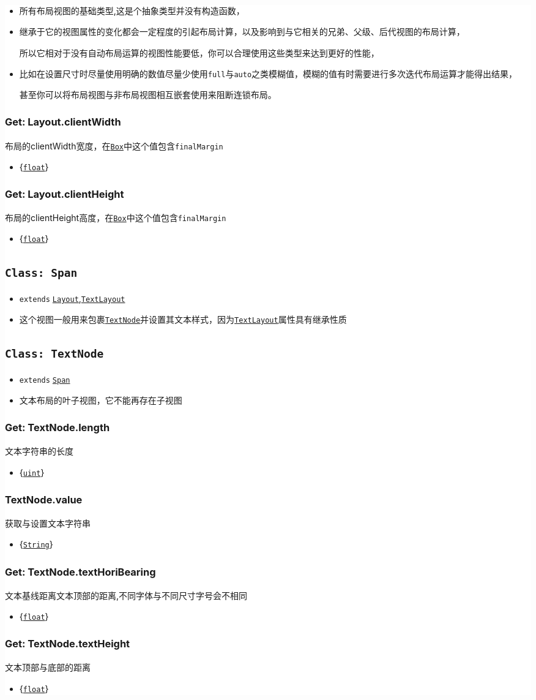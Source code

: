 * 所有布局视图的基础类型,这是个抽象类型并没有构造函数，

* 继承于它的视图属性的变化都会一定程度的引起布局计算，以及影响到与它相关的兄弟、父级、后代视图的布局计算，

	所以它相对于没有自动布局运算的视图性能要低，你可以合理使用这些类型来达到更好的性能，

*	比如在设置尺寸时尽量使用明确的数值尽量少使用`full`与`auto`之类模糊值，模糊的值有时需要进行多次迭代布局运算才能得出结果，

	甚至你可以将布局视图与非布局视图相互嵌套使用来阻断连锁布局。

### Get: Layout.clientWidth 

布局的clientWidth宽度，在[`Box`]中这个值包含`finalMargin`

* {[`float`]}

### Get: Layout.clientHeight 

布局的clientHeight高度，在[`Box`]中这个值包含`finalMargin`

* {[`float`]}


## `Class: Span`
* `extends` [`Layout`],[`TextLayout`]

* 这个视图一般用来包裹[`TextNode`]并设置其文本样式，因为[`TextLayout`]属性具有继承性质

## `Class: TextNode`
* `extends` [`Span`]

* 文本布局的叶子视图，它不能再存在子视图

### Get: TextNode.length 

文本字符串的长度

* {[`uint`]}

### TextNode.value 

获取与设置文本字符串

* {[`String`]}

### Get: TextNode.textHoriBearing 

文本基线距离文本顶部的距离,不同字体与不同尺寸字号会不相同

* {[`float`]}

### Get: TextNode.textHeight 

文本顶部与底部的距离

* {[`float`]}


[`Class`]: https://developer.mozilla.org/en-US/docs/Web/JavaScript/Reference/Classes
[`Object`]: https://developer.mozilla.org/en-US/docs/Web/JavaScript/Reference/Global_Objects/Object
[`Array`]: https://developer.mozilla.org/en-US/docs/Web/JavaScript/Reference/Global_Objects/Array
[`Function`]: https://developer.mozilla.org/en-US/docs/Web/JavaScript/Reference/Global_Objects/Function
[`Date`]: https://developer.mozilla.org/en-US/docs/Web/JavaScript/Reference/Global_Objects/Date
[`RegExp`]: https://developer.mozilla.org/en-US/docs/Web/JavaScript/Reference/Global_Objects/RegExp
[`ArrayBuffer`]: https://developer.mozilla.org/en-US/docs/Web/JavaScript/Reference/Global_Objects/ArrayBuffer
[`TypedArray`]: https://developer.mozilla.org/en-US/docs/Web/JavaScript/Reference/Global_Objects/TypedArray
[`String`]: https://developer.mozilla.org/en-US/docs/Web/JavaScript/Reference/Global_Objects/String
[`Number`]: https://developer.mozilla.org/en-US/docs/Web/JavaScript/Reference/Global_Objects/Number
[`Boolean`]: https://developer.mozilla.org/en-US/docs/Web/JavaScript/Reference/Global_Objects/Boolean
[`null`]: https://developer.mozilla.org/en-US/docs/Web/JavaScript/Reference/Global_Objects/null
[`undefined`]: https://developer.mozilla.org/en-US/docs/Web/JavaScript/Reference/Global_Objects/undefined
[`int`]: native_types.md#int
[`uint`]: native_types.md#uint
[`int16`]: native_types.md#int16
[`uint16`]: native_types.md#uint16
[`int64`]: native_types.md#int64
[`uint64`]: native_types.md#uint64
[`float`]: native_types.md#float
[`double`]: native_types.md#double
[`bool`]: native_types.md#bool
[`Mat`]: value.md#class-mat
[`Vec2`]: value.md#class-vec2
[`TextAlign`]: value.md#class-textalign
[`Rect`]: value.md#class-rect
[`Value`]: value.md#class-value
[`Border`]: value.md#class-border
[`Color`]: value.md#class-color
[`Direction`]: value.md#class-direction
[`Action`]: action.md#class-action
[`KeyframeAction`]: action.md#class-keyframeaction
[`action.create(json)`]: action.md#create-json-parent-
[`action.transition(view,style,delay,cb)`]: action.md#transition-view-style-delay-cb-
[`atomPixel`]: display_port.md#get-atompixel
[`nextFrame(cb)`]: display_port.md#nextFrame-cb-
[`render()`]: ctr.md#static-viewcontroller-render-vdom-parentview-
[`CSS()`]: css.md#css-sheets-
[`Display`]: display_port.md#class-displayport
[`Application`]: app.md#class-guiapplication
[`ViewController`]: ctr.md#class-viewcontroller
[`HighlightedStatus`]: event.md#enum-highlightedstatus
[`Notification`]: event.md#class-notification
[`TextFont`]: quark.md#class-textfont
[`TextLayout`]: quark.md#class-textlayout
[`View`]: quark.md#class-view
[`Sprite`]: quark.md#class-sprite
[`Layout`]: quark.md#class-layout
[`Span`]: quark.md#class-span
[`Box`]: quark.md#class-box
[`Div`]: quark.md#class-div
[`Hybrid`]:  quark.md#class-hybrid
[`Limit`]:  quark.md#class-limit
[`Indep`]:  quark.md#class-indep
[`LimitIndep`]:  quark.md#class-limitindep
[`Image`]:  quark.md#class-image
[`Panel`]:  quark.md#class-panel
[`Root`]:  quark.md#class-root
[`BasicScroll`]: quark.md#class-basicscroll
[`Scroll`]: quark.md#class-scroll
[`Button`]: quark.md#class-button
[`Text`]: quark.md#class-text
[`Input`]: quark.md#class-input
[`Textarea`]: quark.md#class-textarea
[`TextNode`]: quark.md#class-textnode
[`Label`]: quark.md#class-label
[`Trap in Layout`]: quark.md#trap-in-layout
[`reader`]: reader.md
[`$(path)`]: global.md#_Path-path-
[`Repeat`]: value.md#class-repeat
[`ContentAlign`]: value.md#class-contentalign
[`Limit.minWidth`]: quark.md#limit-minWidth
[`Limit.minHeight`]: quark.md#limit-minHeight
[`Limit.maxWidth`]: quark.md#limit-maxWidth
[`Limit.maxHeight`]: quark.md#limit-maxHeight
[`Curve`]: value.md#class-curve
[`TextColor`]: value.md#class-textcolor
[`TextSize`]: value.md#class-textsize
[`TextStyle`]: value.md#class-textstyle
[`TextFamily`]: value.md#class-textfamily
[`TextShadow`]: value.md#class-textshadow
[`TextLineHeight`]: value.md#class-textlineheight
[`TextDecoration`]: value.md#class-textwecoration
[`TextOverflow`]: value.md#class-textoverflow
[`TextWhiteSpace`]: value.md#class-textwhitespace
[`KeyboardType`]: value.md#class-Keyboardtype
[`KeyboardReturnType`]: value.md#class-keyboardreturntype
[`Align`]:  value.md#class-align